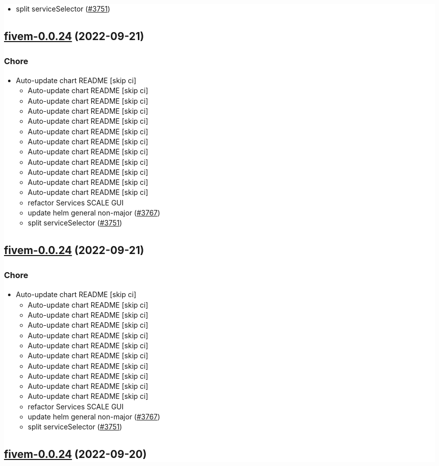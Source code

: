   - split serviceSelector ([#3751](https://github.com/truecharts/charts/issues/3751))




## [fivem-0.0.24](https://github.com/truecharts/charts/compare/fivem-0.0.23...fivem-0.0.24) (2022-09-21)

### Chore

- Auto-update chart README [skip ci]
  - Auto-update chart README [skip ci]
  - Auto-update chart README [skip ci]
  - Auto-update chart README [skip ci]
  - Auto-update chart README [skip ci]
  - Auto-update chart README [skip ci]
  - Auto-update chart README [skip ci]
  - Auto-update chart README [skip ci]
  - Auto-update chart README [skip ci]
  - Auto-update chart README [skip ci]
  - Auto-update chart README [skip ci]
  - Auto-update chart README [skip ci]
  - refactor Services SCALE GUI
  - update helm general non-major ([#3767](https://github.com/truecharts/charts/issues/3767))
  - split serviceSelector ([#3751](https://github.com/truecharts/charts/issues/3751))




## [fivem-0.0.24](https://github.com/truecharts/charts/compare/fivem-0.0.23...fivem-0.0.24) (2022-09-21)

### Chore

- Auto-update chart README [skip ci]
  - Auto-update chart README [skip ci]
  - Auto-update chart README [skip ci]
  - Auto-update chart README [skip ci]
  - Auto-update chart README [skip ci]
  - Auto-update chart README [skip ci]
  - Auto-update chart README [skip ci]
  - Auto-update chart README [skip ci]
  - Auto-update chart README [skip ci]
  - Auto-update chart README [skip ci]
  - Auto-update chart README [skip ci]
  - refactor Services SCALE GUI
  - update helm general non-major ([#3767](https://github.com/truecharts/charts/issues/3767))
  - split serviceSelector ([#3751](https://github.com/truecharts/charts/issues/3751))




## [fivem-0.0.24](https://github.com/truecharts/charts/compare/fivem-0.0.23...fivem-0.0.24) (2022-09-20)
